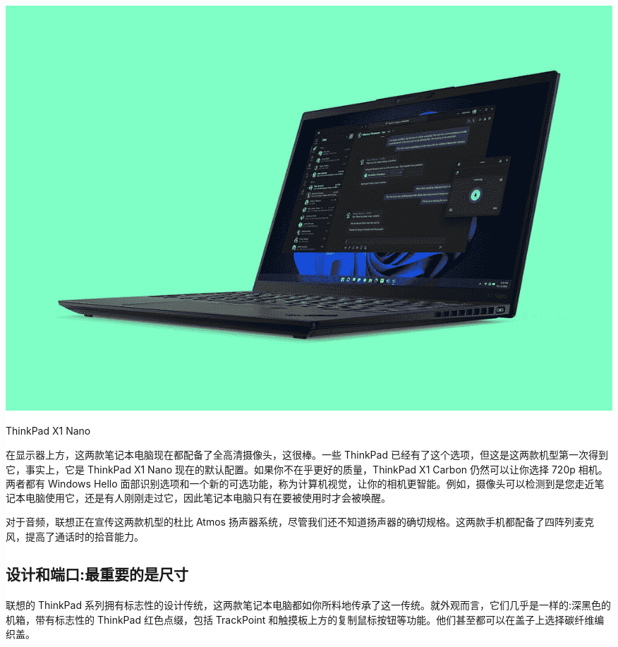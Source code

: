  <picture>![](img/4b7688aab4ae2a763f95c501722aeb97.png)</picture> 

ThinkPad X1 Nano

在显示器上方，这两款笔记本电脑现在都配备了全高清摄像头，这很棒。一些 ThinkPad 已经有了这个选项，但这是这两款机型第一次得到它，事实上，它是 ThinkPad X1 Nano 现在的默认配置。如果你不在乎更好的质量，ThinkPad X1 Carbon 仍然可以让你选择 720p 相机。两者都有 Windows Hello 面部识别选项和一个新的可选功能，称为计算机视觉，让你的相机更智能。例如，摄像头可以检测到是您走近笔记本电脑使用它，还是有人刚刚走过它，因此笔记本电脑只有在要被使用时才会被唤醒。

对于音频，联想正在宣传这两款机型的杜比 Atmos 扬声器系统，尽管我们还不知道扬声器的确切规格。这两款手机都配备了四阵列麦克风，提高了通话时的拾音能力。

## 设计和端口:最重要的是尺寸

联想的 ThinkPad 系列拥有标志性的设计传统，这两款笔记本电脑都如你所料地传承了这一传统。就外观而言，它们几乎是一样的:深黑色的机箱，带有标志性的 ThinkPad 红色点缀，包括 TrackPoint 和触摸板上方的复制鼠标按钮等功能。他们甚至都可以在盖子上选择碳纤维编织盖。
